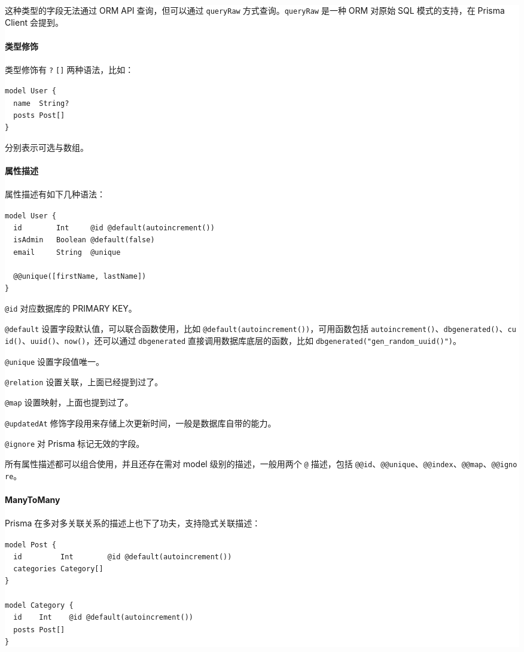 这种类型的字段无法通过 ORM API 查询，但可以通过 `queryRaw` 方式查询。`queryRaw` 是一种 ORM 对原始 SQL 模式的支持，在 Prisma Client 会提到。

#### 类型修饰

类型修饰有 `?` `[]` 两种语法，比如：

```prisma
model User {
  name  String?
  posts Post[]
}
```

分别表示可选与数组。

#### 属性描述

属性描述有如下几种语法：

```prisma
model User {
  id        Int     @id @default(autoincrement())
  isAdmin   Boolean @default(false)
  email     String  @unique

  @@unique([firstName, lastName])
}
```

`@id` 对应数据库的 PRIMARY KEY。

`@default` 设置字段默认值，可以联合函数使用，比如 `@default(autoincrement())`，可用函数包括 `autoincrement()`、`dbgenerated()`、`cuid()`、`uuid()`、`now()`，还可以通过 `dbgenerated` 直接调用数据库底层的函数，比如 `dbgenerated("gen_random_uuid()")`。

`@unique` 设置字段值唯一。

`@relation` 设置关联，上面已经提到过了。

`@map` 设置映射，上面也提到过了。

`@updatedAt` 修饰字段用来存储上次更新时间，一般是数据库自带的能力。

`@ignore` 对 Prisma 标记无效的字段。

所有属性描述都可以组合使用，并且还存在需对 model 级别的描述，一般用两个 `@` 描述，包括 `@@id`、`@@unique`、`@@index`、`@@map`、`@@ignore`。

#### ManyToMany

Prisma 在多对多关联关系的描述上也下了功夫，支持隐式关联描述：

```prisma
model Post {
  id         Int        @id @default(autoincrement())
  categories Category[]
}

model Category {
  id    Int    @id @default(autoincrement())
  posts Post[]
}
```
